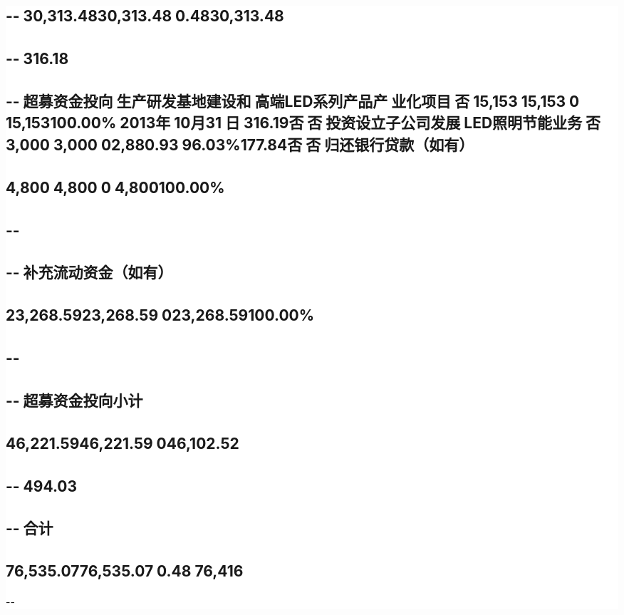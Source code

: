 --
30,313.4830,313.48
0.4830,313.48
--
--
316.18
--
--
超募资金投向
生产研发基地建设和
高端LED系列产品产
业化项目
否
15,153
15,153
0
15,153100.00%
2013年
10月31
日
316.19否
否
投资设立子公司发展
LED照明节能业务
否
3,000
3,000
02,880.93
96.03%177.84否
否
归还银行贷款（如有）
--
4,800
4,800
0
4,800100.00%
--
--
--
--
补充流动资金（如有）
--
23,268.5923,268.59
023,268.59100.00%
--
--
--
--
超募资金投向小计
--
46,221.5946,221.59
046,102.52
--
--
494.03
--
--
合计
--
76,535.0776,535.07
0.48
76,416
--
--